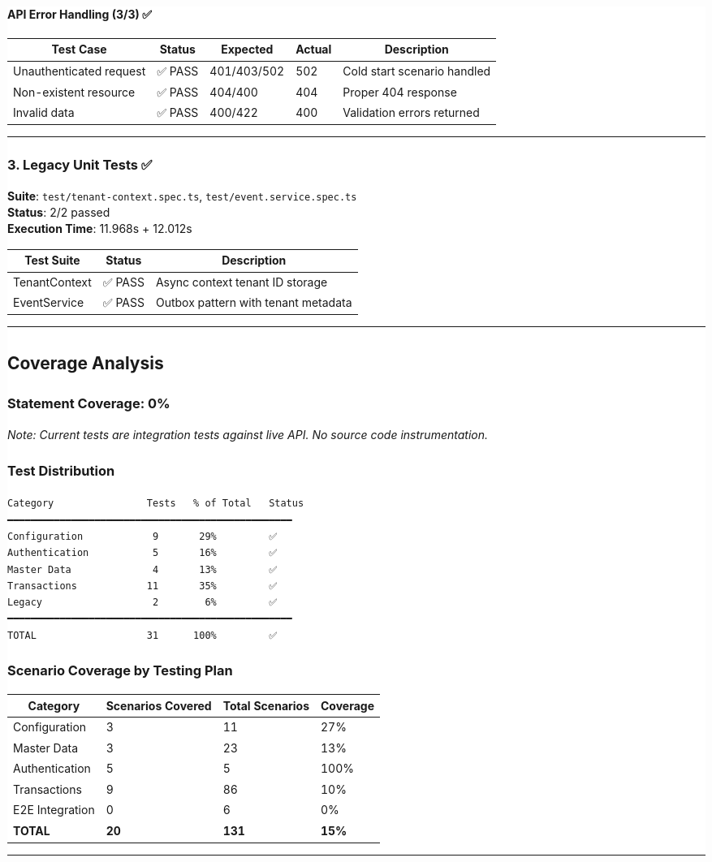 #### API Error Handling (3/3) ✅
| Test Case | Status | Expected | Actual | Description |
|-----------|--------|----------|--------|-------------|
| Unauthenticated request | ✅ PASS | 401/403/502 | 502 | Cold start scenario handled |
| Non-existent resource | ✅ PASS | 404/400 | 404 | Proper 404 response |
| Invalid data | ✅ PASS | 400/422 | 400 | Validation errors returned |

---

### 3. Legacy Unit Tests ✅
**Suite**: `test/tenant-context.spec.ts`, `test/event.service.spec.ts`  
**Status**: 2/2 passed  
**Execution Time**: 11.968s + 12.012s

| Test Suite | Status | Description |
|------------|--------|-------------|
| TenantContext | ✅ PASS | Async context tenant ID storage |
| EventService | ✅ PASS | Outbox pattern with tenant metadata |

---

## Coverage Analysis

### Statement Coverage: 0%
*Note: Current tests are integration tests against live API. No source code instrumentation.*

### Test Distribution

```
Category                Tests   % of Total   Status
━━━━━━━━━━━━━━━━━━━━━━━━━━━━━━━━━━━━━━━━━━━━━━━━━
Configuration            9       29%         ✅
Authentication           5       16%         ✅
Master Data              4       13%         ✅
Transactions            11       35%         ✅
Legacy                   2        6%         ✅
━━━━━━━━━━━━━━━━━━━━━━━━━━━━━━━━━━━━━━━━━━━━━━━━━
TOTAL                   31      100%         ✅
```

### Scenario Coverage by Testing Plan

| Category | Scenarios Covered | Total Scenarios | Coverage |
|----------|-------------------|-----------------|----------|
| Configuration | 3 | 11 | 27% |
| Master Data | 3 | 23 | 13% |
| Authentication | 5 | 5 | 100% |
| Transactions | 9 | 86 | 10% |
| E2E Integration | 0 | 6 | 0% |
| **TOTAL** | **20** | **131** | **15%** |

---